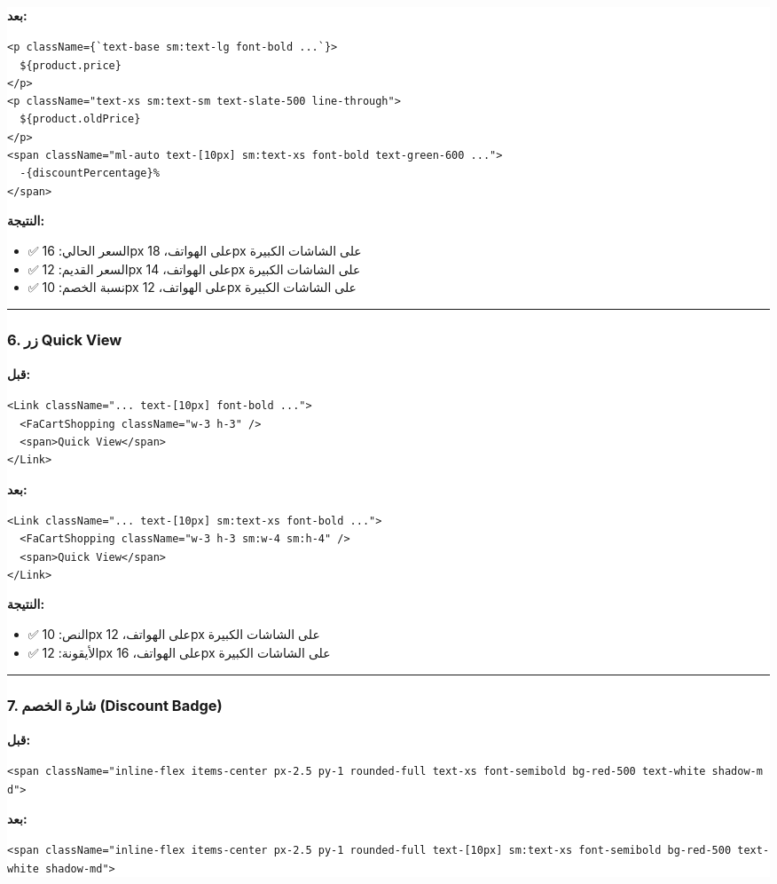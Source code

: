 **بعد:**
```tsx
<p className={`text-base sm:text-lg font-bold ...`}>
  ${product.price}
</p>
<p className="text-xs sm:text-sm text-slate-500 line-through">
  ${product.oldPrice}
</p>
<span className="ml-auto text-[10px] sm:text-xs font-bold text-green-600 ...">
  -{discountPercentage}%
</span>
```

**النتيجة:**
- ✅ السعر الحالي: 16px على الهواتف، 18px على الشاشات الكبيرة
- ✅ السعر القديم: 12px على الهواتف، 14px على الشاشات الكبيرة
- ✅ نسبة الخصم: 10px على الهواتف، 12px على الشاشات الكبيرة

---

### 6. زر Quick View
**قبل:**
```tsx
<Link className="... text-[10px] font-bold ...">
  <FaCartShopping className="w-3 h-3" />
  <span>Quick View</span>
</Link>
```

**بعد:**
```tsx
<Link className="... text-[10px] sm:text-xs font-bold ...">
  <FaCartShopping className="w-3 h-3 sm:w-4 sm:h-4" />
  <span>Quick View</span>
</Link>
```

**النتيجة:**
- ✅ النص: 10px على الهواتف، 12px على الشاشات الكبيرة
- ✅ الأيقونة: 12px على الهواتف، 16px على الشاشات الكبيرة

---

### 7. شارة الخصم (Discount Badge)
**قبل:**
```tsx
<span className="inline-flex items-center px-2.5 py-1 rounded-full text-xs font-semibold bg-red-500 text-white shadow-md">
```

**بعد:**
```tsx
<span className="inline-flex items-center px-2.5 py-1 rounded-full text-[10px] sm:text-xs font-semibold bg-red-500 text-white shadow-md">
```
